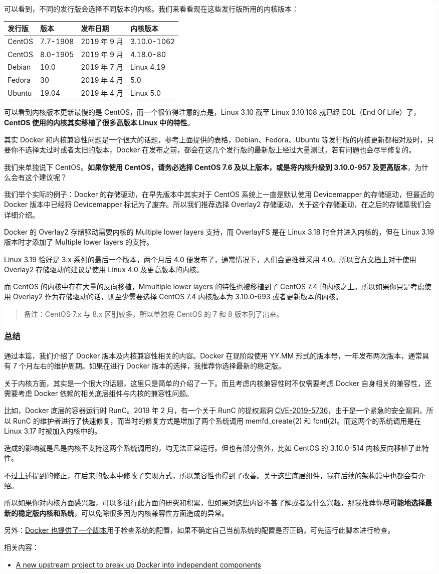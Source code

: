 可以看到，不同的发行版会选择不同版本的内核。我们来看看现在这些发行版所用的内核版本：

| 发行版 | 版本     | 发布日期     | 内核版本    |
| :----- | :------- | :----------- | :---------- |
| CentOS | 7.7-1908 | 2019 年 9 月 | 3.10.0-1062 |
| CentOS | 8.0-1905 | 2019 年 9 月 | 4.18.0-80   |
| Debian | 10.0     | 2019 年 7 月 | Linux 4.19  |
| Fedora | 30       | 2019 年 4 月 | 5.0         |
| Ubuntu | 19.04    | 2019 年 4 月 | Linux 5.0   |

可以看到内核版本更新最慢的是 CentOS，而一个很值得注意的点是，Linux 3.10 截至 Linux 3.10.108 就已经 EOL（End Of Life）了，**CentOS 使用的内核其实移植了很多高版本 Linux 中的特性**。

其实 Docker 和内核兼容性问题是一个很大的话题，参考上面提供的表格，Debian、Fedora、Ubuntu 等发行版的内核更新都相对及时，只要你不选择太过时或者太旧的版本，Docker 在发布之前，都会在这几个发行版的最新版上经过大量测试，若有问题也会尽早修复的。

我们来单独说下 CentOS。**如果你使用 CentOS，请务必选择 CentOS 7.6 及以上版本，或是将内核升级到 3.10.0-957 及更高版本**，为什么会有这个建议呢？

我们举个实际的例子：Docker 的存储驱动，在早先版本中其实对于 CentOS 系统上一直是默认使用 Devicemapper 的存储驱动，但最近的 Docker 版本中已经将 Devicemapper 标记为了废弃。所以我们推荐选择 Overlay2 存储驱动，关于这个存储驱动，在之后的存储篇我们会详细介绍。

Docker 的 Overlay2 存储驱动需要内核的 Multiple lower layers 支持，而 OverlayFS 是在 Linux 3.18 时合并进入内核的，但在 Linux 3.19 版本时才添加了 Multiple lower layers 的支持。

Linux 3.19 恰好是 3.x 系列的最后一个版本，两个月后 4.0 便发布了，通常情况下，人们会更推荐采用 4.0。所以[官方文档](https://docs.docker.com/storage/storagedriver/overlayfs-driver/)上对于使用 Overlay2 存储驱动的建议是使用 Linux 4.0 及更高版本的内核。

而 CentOS 的内核中存在大量的反向移植，Mmultiple lower layers 的特性也被移植到了 CentOS 7.4 的内核之上。所以如果你只是考虑使用 Overlay2 作为存储驱动的话，则至少需要选择 CentOS 7.4 内核版本为 3.10.0-693 或者更新版本的内核。

> 备注：CentOS 7.x 与 8.x 区别较多，所以单独将 CentOS 的 7 和 8 版本列了出来。

### 总结

通过本篇，我们介绍了 Docker 版本及内核兼容性相关的内容。Docker 在现阶段使用 YY.MM 形式的版本号，一年发布两次版本，通常具有 7 个月左右的维护周期。如果在进行 Docker 版本的选择，我推荐你选择最新的稳定版。

关于内核方面，其实是一个很大的话题，这里只是简单的介绍了一下。而且考虑内核兼容性时不仅需要考虑 Docker 自身相关的兼容性，还需要考虑 Docker 依赖的相关底层组件与内核的兼容性问题。

比如，Docker 底层的容器运行时 RunC。2019 年 2 月，有一个关于 RunC 的提权漏洞 [CVE-2019-5736](https://cve.mitre.org/cgi-bin/cvename.cgi?name=CVE-2019-5736)，由于是一个紧急的安全漏洞，所以 RunC 的维护者进行了快速修复，而当时的修复方式是增加了两个系统调用 memfd_create(2) 和 fcntl(2)。而这两个的系统调用是在 Linux 3.17 时被加入内核中的。

造成的影响就是凡是内核不支持这两个系统调用的，均无法正常运行。但也有部分例外，比如 CentOS 的 3.10.0-514 内核反向移植了此特性。

不过上述提到的修正，在后来的版本中修改了实现方式，所以兼容性也得到了改善。关于这些底层组件，我在后续的架构篇中也都会有介绍。

所以如果你对内核方面感兴趣，可以多进行此方面的研究和积累，但如果对这些内容不甚了解或者没什么兴趣，那我推荐你**尽可能地选择最新的稳定版内核和系统**，可以免除很多因为内核兼容性方面造成的异常。

另外：[Docker 也提供了一个脚本](https://raw.githubusercontent.com/moby/moby/master/contrib/check-config.sh)用于检查系统的配置，如果不确定自己当前系统的配置是否正确，可先运行此脚本进行检查。

相关内容：

- [A new upstream project to break up Docker into independent components](https://github.com/moby/moby/pull/32691)